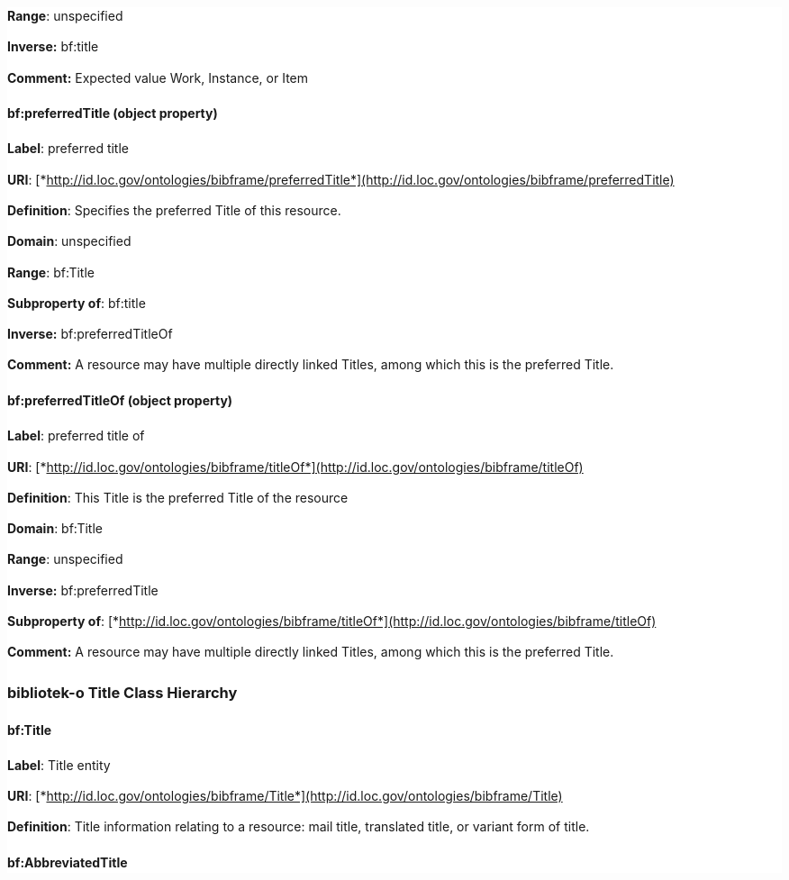 **Range**: unspecified

**Inverse:** bf:title

**Comment:** Expected value Work, Instance, or Item

#### bf:preferredTitle (object property)

**Label**: preferred title

**URI**:
[*http://id.loc.gov/ontologies/bibframe/preferredTitle*](http://id.loc.gov/ontologies/bibframe/preferredTitle)

**Definition**: Specifies the preferred Title of this resource.

**Domain**: unspecified

**Range**: bf:Title

**Subproperty of**: bf:title

**Inverse:** bf:preferredTitleOf

**Comment:** A resource may have multiple directly linked Titles, among
which this is the preferred Title.

#### bf:preferredTitleOf (object property)

**Label**: preferred title of

**URI**:
[*http://id.loc.gov/ontologies/bibframe/titleOf*](http://id.loc.gov/ontologies/bibframe/titleOf)

**Definition**: This Title is the preferred Title of the resource

**Domain**: bf:Title

**Range**: unspecified

**Inverse:** bf:preferredTitle

**Subproperty of**:
[*http://id.loc.gov/ontologies/bibframe/titleOf*](http://id.loc.gov/ontologies/bibframe/titleOf)

**Comment:** A resource may have multiple directly linked Titles, among
which this is the preferred Title.

### bibliotek-o Title Class Hierarchy

#### bf:Title

**Label**: Title entity

**URI**:
[*http://id.loc.gov/ontologies/bibframe/Title*](http://id.loc.gov/ontologies/bibframe/Title)

**Definition**: Title information relating to a resource: mail title,
translated title, or variant form of title.

#### bf:AbbreviatedTitle
